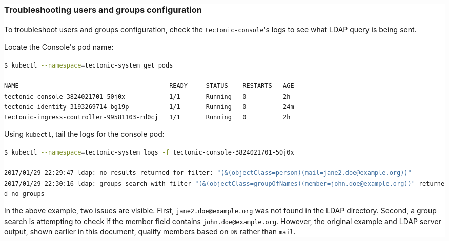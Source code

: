 ### Troubleshooting users and groups configuration

To troubleshoot users and groups configuration, check the `tectonic-console`'s logs to see what LDAP query is being sent.

Locate the Console's pod name:

```bash
$ kubectl --namespace=tectonic-system get pods

NAME                                         READY     STATUS    RESTARTS   AGE
tectonic-console-3824021701-50j0x            1/1       Running   0          2h
tectonic-identity-3193269714-bg19p           1/1       Running   0          24m
tectonic-ingress-controller-99581103-rd0cj   1/1       Running   0          2h
```

Using `kubectl`, tail the logs for the console pod:

```bash
$ kubectl --namespace=tectonic-system logs -f tectonic-console-3824021701-50j0x

2017/01/29 22:29:47 ldap: no results returned for filter: "(&(objectClass=person)(mail=jane2.doe@example.org))"
2017/01/29 22:30:16 ldap: groups search with filter "(&(objectClass=groupOfNames)(member=john.doe@example.org))" returned no groups
```

In the above example, two issues are visible. First, `jane2.doe@example.org` was not found in the LDAP directory. Second, a group search is attempting to check if the member field contains `john.doe@example.org`. However, the original example and LDAP server output, shown earlier in this document, qualify members based on `DN` rather than `mail`.

[onboard-user]: onboard-user.md
[onboard-admin]:onboard-admin.md
[onboard-team]: onboard-team.md
[onboard-service-account]:onboard-service-account.md
[person-ldap-rfc]: https://tools.ietf.org/html/rfc4519#section-3.12
[uid-ldap-rfc]: https://tools.ietf.org/html/rfc4519#section-2.39
[groupOfNames-ldap-rfc]: https://tools.ietf.org/html/rfc4519#section-3.5
[dn-ldap-rfc]: https://tools.ietf.org/html/rfc4511#section-4.1.3
[member-ldap-rfc]: https://tools.ietf.org/html/rfc4519#section-2.17
[k8s-auth]: https://kubernetes.io/docs/admin/authorization/#roles-rolesbindings-clusterroles-and-clusterrolebindings
